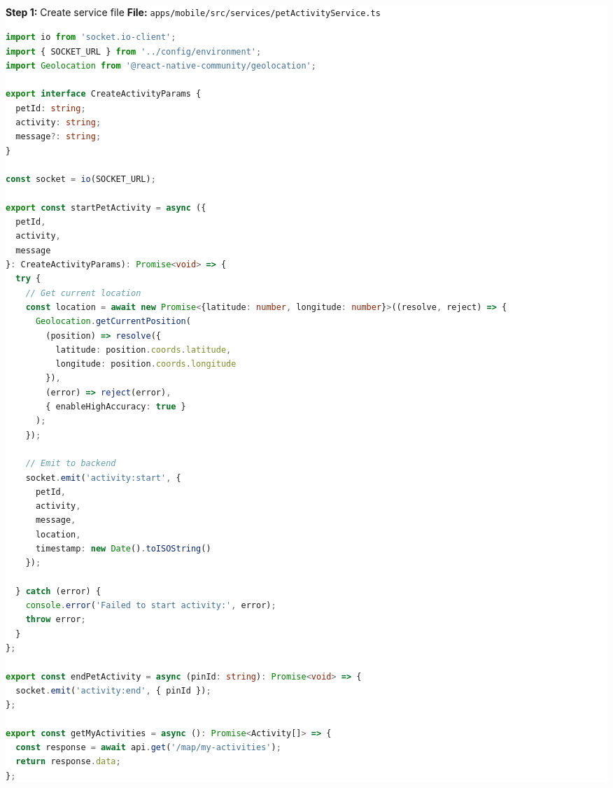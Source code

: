 **Step 1:** Create service file
**File:** `apps/mobile/src/services/petActivityService.ts`

```typescript
import io from 'socket.io-client';
import { SOCKET_URL } from '../config/environment';
import Geolocation from '@react-native-community/geolocation';

export interface CreateActivityParams {
  petId: string;
  activity: string;
  message?: string;
}

const socket = io(SOCKET_URL);

export const startPetActivity = async ({
  petId,
  activity,
  message
}: CreateActivityParams): Promise<void> => {
  try {
    // Get current location
    const location = await new Promise<{latitude: number, longitude: number}>((resolve, reject) => {
      Geolocation.getCurrentPosition(
        (position) => resolve({
          latitude: position.coords.latitude,
          longitude: position.coords.longitude
        }),
        (error) => reject(error),
        { enableHighAccuracy: true }
      );
    });

    // Emit to backend
    socket.emit('activity:start', {
      petId,
      activity,
      message,
      location,
      timestamp: new Date().toISOString()
    });

  } catch (error) {
    console.error('Failed to start activity:', error);
    throw error;
  }
};

export const endPetActivity = async (pinId: string): Promise<void> => {
  socket.emit('activity:end', { pinId });
};

export const getMyActivities = async (): Promise<Activity[]> => {
  const response = await api.get('/map/my-activities');
  return response.data;
};
```
